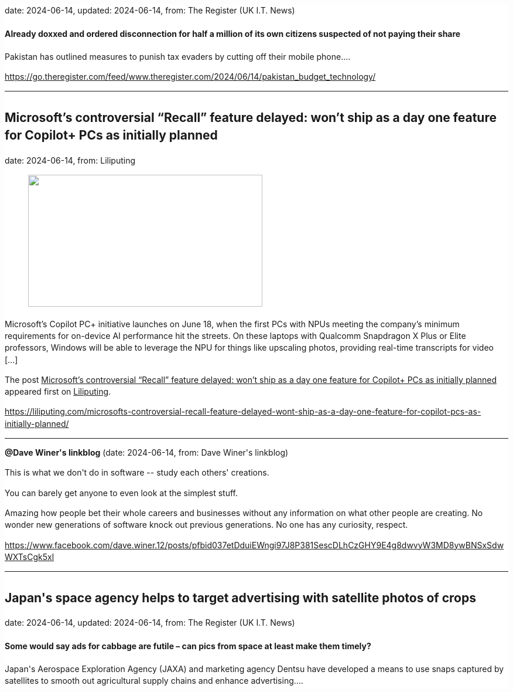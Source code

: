 date: 2024-06-14, updated: 2024-06-14, from: The Register (UK I.T. News)

<h4>Already doxxed and ordered disconnection for half a million of its own citizens suspected of not paying their share</h4> <p>Pakistan has outlined measures to punish tax evaders by cutting off their mobile phone.…</p> 

<https://go.theregister.com/feed/www.theregister.com/2024/06/14/pakistan_budget_technology/>

---

## Microsoft’s controversial “Recall” feature delayed: won’t ship as a day one feature for Copilot+ PCs as initially planned

date: 2024-06-14, from: Liliputing

<figure><img width="400" height="225" src="https://liliputing.com/wp-content/uploads/2024/06/recall-timeline-400x225.jpg" class="attachment-medium size-medium wp-post-image" alt="" decoding="async" fetchpriority="high" srcset="https://liliputing.com/wp-content/uploads/2024/06/recall-timeline-400x225.jpg 400w, https://liliputing.com/wp-content/uploads/2024/06/recall-timeline-780x439.jpg 780w, https://liliputing.com/wp-content/uploads/2024/06/recall-timeline-150x84.jpg 150w, https://liliputing.com/wp-content/uploads/2024/06/recall-timeline-768x432.jpg 768w, https://liliputing.com/wp-content/uploads/2024/06/recall-timeline-1536x864.jpg 1536w, https://liliputing.com/wp-content/uploads/2024/06/recall-timeline-1568x882.jpg 1568w, https://liliputing.com/wp-content/uploads/2024/06/recall-timeline-1200x675.jpg 1200w, https://liliputing.com/wp-content/uploads/2024/06/recall-timeline.jpg 1920w" sizes="(max-width: 34.9rem) calc(100vw - 2rem), (max-width: 53rem) calc(8 * (100vw / 12)), (min-width: 53rem) calc(6 * (100vw / 12)), 100vw" /></figure>
<p>Microsoft&#8217;s Copilot PC+ initiative launches on June 18, when the first PCs with NPUs meeting the company&#8217;s minimum requirements for on-device AI performance hit the streets. On these laptops with Qualcomm Snapdragon X Plus or Elite professors, Windows will be able to leverage the NPU for things like upscaling photos, providing real-time transcripts for video [&#8230;]</p>
<p>The post <a href="https://liliputing.com/microsofts-controversial-recall-feature-delayed-wont-ship-as-a-day-one-feature-for-copilot-pcs-as-initially-planned/">Microsoft&#8217;s controversial &#8220;Recall&#8221; feature delayed: won&#8217;t ship as a day one feature for Copilot+ PCs as initially planned</a> appeared first on <a href="https://liliputing.com">Liliputing</a>.</p>
 

<https://liliputing.com/microsofts-controversial-recall-feature-delayed-wont-ship-as-a-day-one-feature-for-copilot-pcs-as-initially-planned/>

---

**@Dave Winer's linkblog** (date: 2024-06-14, from: Dave Winer's linkblog)

<p>This is what we don&#39;t do in software -- study each others&#39; creations.</p>
<p>You can barely get anyone to even look at the simplest stuff.</p>
<p>Amazing how people bet their whole careers and businesses without any information on what other people are creating. No wonder new generations of software knock out previous generations. No one has any curiosity, respect.</p> 

<https://www.facebook.com/dave.winer.12/posts/pfbid037etDduiEWngi97J8P381SescDLhCzGHY9E4g8dwvyW3MD8ywBNSxSdwWXTsCgk5xl>

---

## Japan's space agency helps to target advertising with satellite photos of crops

date: 2024-06-14, updated: 2024-06-14, from: The Register (UK I.T. News)

<h4>Some would say ads for cabbage are futile – can pics from space at least make them timely?</h4> <p>Japan's Aerospace Exploration Agency (JAXA) and marketing agency Dentsu have developed a means to use snaps captured by satellites to smooth out agricultural supply chains and enhance advertising.…</p> 
